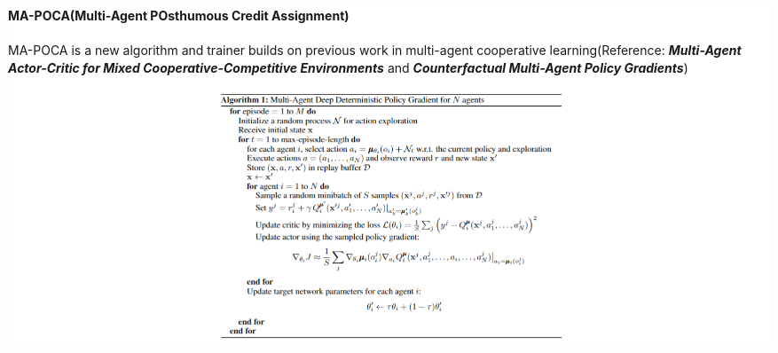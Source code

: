#### MA-POCA(Multi-Agent POsthumous Credit Assignment)

MA-POCA is a new algorithm and trainer builds on previous work in multi-agent cooperative learning(Reference: ***Multi-Agent Actor-Critic for Mixed Cooperative-Competitive Environments*** and ***Counterfactual Multi-Agent Policy Gradients***)  


<center class="half">
    <img src="MADDPG.png" width="400"/>